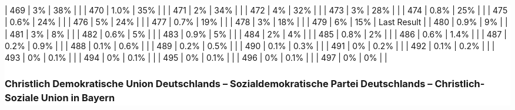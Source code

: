 | 469 | 3% | 38% |  |
| 470 | 1.0% | 35% |  |
| 471 | 2% | 34% |  |
| 472 | 4% | 32% |  |
| 473 | 3% | 28% |  |
| 474 | 0.8% | 25% |  |
| 475 | 0.6% | 24% |  |
| 476 | 5% | 24% |  |
| 477 | 0.7% | 19% |  |
| 478 | 3% | 18% |  |
| 479 | 6% | 15% | Last Result |
| 480 | 0.9% | 9% |  |
| 481 | 3% | 8% |  |
| 482 | 0.6% | 5% |  |
| 483 | 0.9% | 5% |  |
| 484 | 2% | 4% |  |
| 485 | 0.8% | 2% |  |
| 486 | 0.6% | 1.4% |  |
| 487 | 0.2% | 0.9% |  |
| 488 | 0.1% | 0.6% |  |
| 489 | 0.2% | 0.5% |  |
| 490 | 0.1% | 0.3% |  |
| 491 | 0% | 0.2% |  |
| 492 | 0.1% | 0.2% |  |
| 493 | 0% | 0.1% |  |
| 494 | 0% | 0.1% |  |
| 495 | 0% | 0.1% |  |
| 496 | 0% | 0.1% |  |
| 497 | 0% | 0% |  |

### Christlich Demokratische Union Deutschlands – Sozialdemokratische Partei Deutschlands – Christlich-Soziale Union in Bayern
